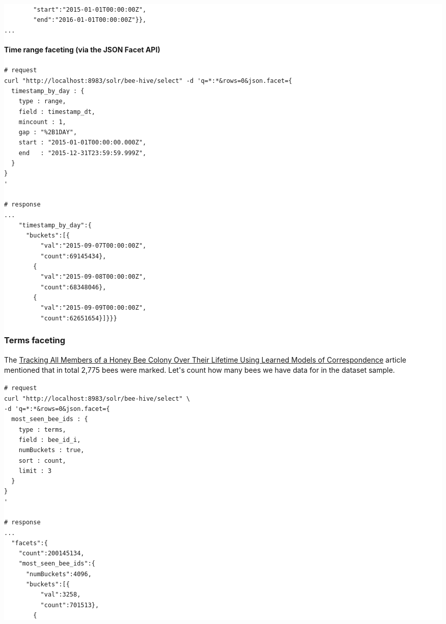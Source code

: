 ```
        "start":"2015-01-01T00:00:00Z",
        "end":"2016-01-01T00:00:00Z"}},
...
```

#### Time range faceting (via the JSON Facet API)

```
# request
curl "http://localhost:8983/solr/bee-hive/select" -d 'q=*:*&rows=0&json.facet={
  timestamp_by_day : {
    type : range,
    field : timestamp_dt,
    mincount : 1,
    gap : "%2B1DAY",
    start : "2015-01-01T00:00:00.000Z",
    end   : "2015-12-31T23:59:59.999Z",
  }
}
'

# response
...
    "timestamp_by_day":{
      "buckets":[{
          "val":"2015-09-07T00:00:00Z",
          "count":69145434},
        {
          "val":"2015-09-08T00:00:00Z",
          "count":68348046},
        {
          "val":"2015-09-09T00:00:00Z",
          "count":62651654}]}}}
```

### Terms faceting

The [Tracking All Members of a Honey Bee Colony Over Their Lifetime Using Learned Models of Correspondence](https://doi.org/10.3389/frobt.2018.00035) article mentioned that in total 2,775 bees were marked. Let's count how many bees we have data for in the dataset sample.

```
# request
curl "http://localhost:8983/solr/bee-hive/select" \
-d 'q=*:*&rows=0&json.facet={
  most_seen_bee_ids : {
    type : terms,
    field : bee_id_i,
    numBuckets : true,
    sort : count,
    limit : 3
  }
}
'

# response
...
  "facets":{
    "count":200145134,
    "most_seen_bee_ids":{
      "numBuckets":4096,
      "buckets":[{
          "val":3258,
          "count":701513},
        {
```